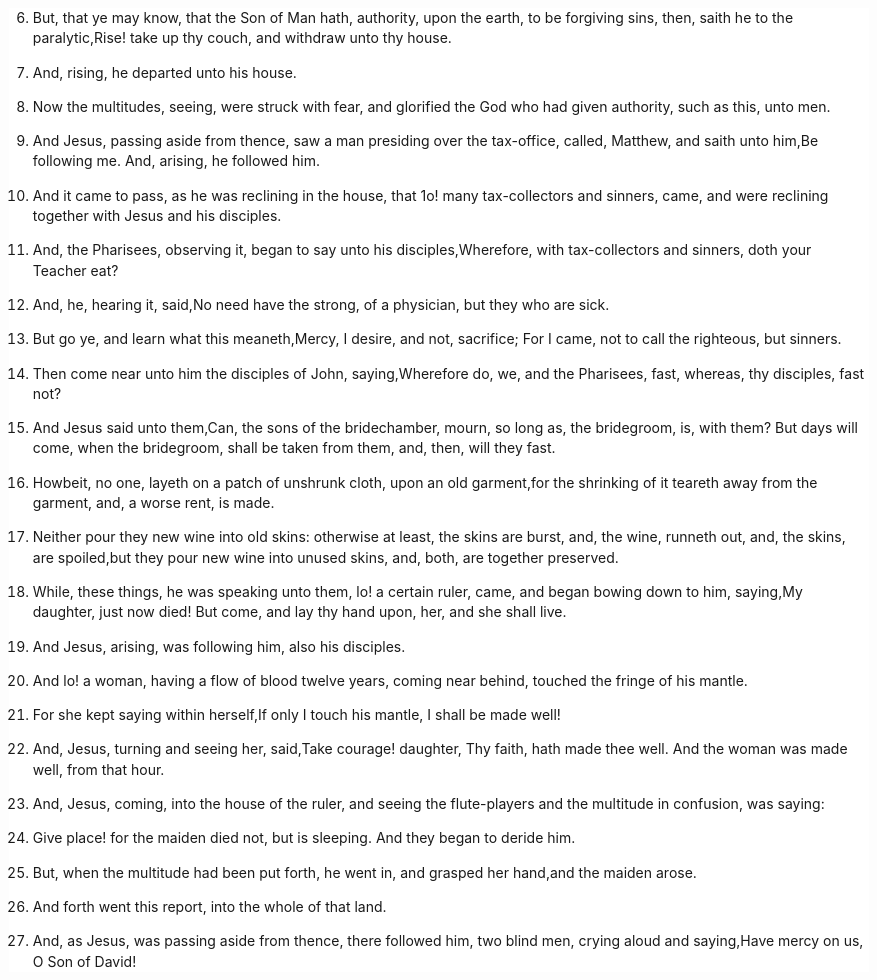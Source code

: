 6. But, that ye may know, that the Son of Man hath, authority, upon the earth, to be forgiving sins, then, saith he to the paralytic,Rise! take up thy couch, and withdraw unto thy house.

7. And, rising, he departed unto his house.

8. Now the multitudes, seeing, were struck with fear, and glorified the God who had given authority, such as this, unto men.

9. And Jesus, passing aside from thence, saw a man presiding over the tax-office, called, Matthew, and saith unto him,Be following me. And, arising, he followed him.

10. And it came to pass, as he was reclining in the house, that 1o! many tax-collectors and sinners, came, and were reclining together with Jesus and his disciples.

11. And, the Pharisees, observing it, began to say unto his disciples,Wherefore, with tax-collectors and sinners, doth your Teacher eat?

12. And, he, hearing it, said,No need have the strong, of a physician, but they who are sick.

13. But go ye, and learn what this meaneth,Mercy, I desire, and not, sacrifice; For I came, not to call the righteous, but sinners.

14. Then come near unto him the disciples of John, saying,Wherefore do, we, and the Pharisees, fast, whereas, thy disciples, fast not?

15. And Jesus said unto them,Can, the sons of the bridechamber, mourn, so long as, the bridegroom, is, with them? But days will come, when the bridegroom, shall be taken from them, and, then, will they fast.

16. Howbeit, no one, layeth on a patch of unshrunk cloth, upon an old garment,for the shrinking of it teareth away from the garment, and, a worse rent, is made.

17. Neither pour they new wine into old skins: otherwise at least, the skins are burst, and, the wine, runneth out, and, the skins, are spoiled,but they pour new wine into unused skins, and, both, are together preserved.

18. While, these things, he was speaking unto them, lo! a  certain  ruler, came, and began bowing down to him, saying,My daughter, just now died! But come, and lay thy hand upon, her, and she shall live.

19. And Jesus, arising, was following him, also his disciples.

20. And lo! a woman, having a flow of blood twelve years, coming near behind, touched the fringe of his mantle.

21. For she kept saying within herself,If only I touch his mantle, I shall be made well!

22. And, Jesus, turning and seeing her, said,Take courage! daughter, Thy faith, hath made thee well. And the woman was made well, from that hour.

23. And, Jesus, coming, into the house of the ruler, and seeing the flute-players and the multitude in confusion, was saying:

24. Give place! for the maiden died not, but is sleeping. And they began to deride him.

25. But, when the multitude had been put forth, he went in, and grasped her hand,and the maiden arose.

26. And forth went this report, into the whole of that land.

27. And, as Jesus, was passing aside from thence, there followed him, two blind men, crying aloud and saying,Have mercy on us, O Son of David!
